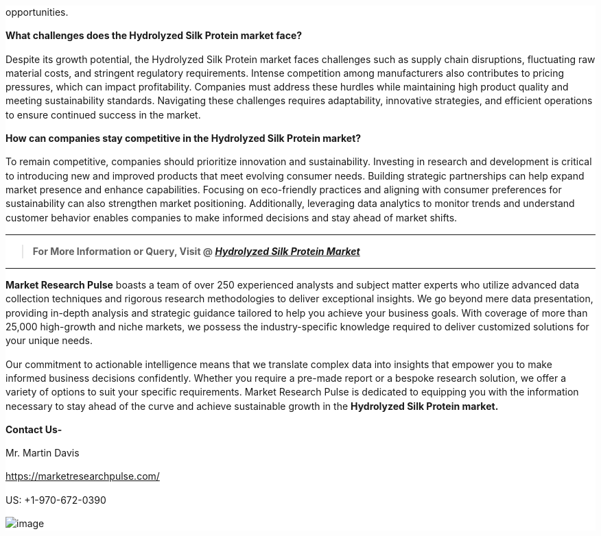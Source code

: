 opportunities.</p><p><strong>What challenges does the Hydrolyzed Silk Protein market face?</strong></p><p>Despite its growth potential, the Hydrolyzed Silk Protein market faces challenges such as supply chain disruptions, fluctuating raw material costs, and stringent regulatory requirements. Intense competition among manufacturers also contributes to pricing pressures, which can impact profitability. Companies must address these hurdles while maintaining high product quality and meeting sustainability standards. Navigating these challenges requires adaptability, innovative strategies, and efficient operations to ensure continued success in the market.</p><p><strong>How can companies stay competitive in the Hydrolyzed Silk Protein market?</strong></p><p>To remain competitive, companies should prioritize innovation and sustainability. Investing in research and development is critical to introducing new and improved products that meet evolving consumer needs. Building strategic partnerships can help expand market presence and enhance capabilities. Focusing on eco-friendly practices and aligning with consumer preferences for sustainability can also strengthen market positioning. Additionally, leveraging data analytics to monitor trends and understand customer behavior enables companies to make informed decisions and stay ahead of market shifts.</p><hr /><blockquote><p><strong>For More Information or Query, Visit @&nbsp;<em><a href="https://marketresearchpulse.com/report/142568/hydrolyzed-silk-protein-market?utm_source=Linkedin&utm_medium=0115">Hydrolyzed Silk Protein Market</a></em></strong></p></blockquote><hr /><p><strong>Market Research Pulse</strong> boasts a team of over 250 experienced analysts and subject matter experts who utilize advanced data collection techniques and rigorous research methodologies to deliver exceptional insights. We go beyond mere data presentation, providing in-depth analysis and strategic guidance tailored to help you achieve your business goals. With coverage of more than 25,000 high-growth and niche markets, we possess the industry-specific knowledge required to deliver customized solutions for your unique needs.</p><p>Our commitment to actionable intelligence means that we translate complex data into insights that empower you to make informed business decisions confidently. Whether you require a pre-made report or a bespoke research solution, we offer a variety of options to suit your specific requirements. Market Research Pulse is dedicated to equipping you with the information necessary to stay ahead of the curve and achieve sustainable growth in the <strong>Hydrolyzed Silk Protein market.</strong></p><p><strong>Contact Us-</strong></p><p>Mr. Martin Davis</p><p>https://marketresearchpulse.com/</p><p>US: +1-970-672-0390</p>
![image](https://github.com/user-attachments/assets/0435e07b-c30c-4d95-87a8-81627f81aa63)
